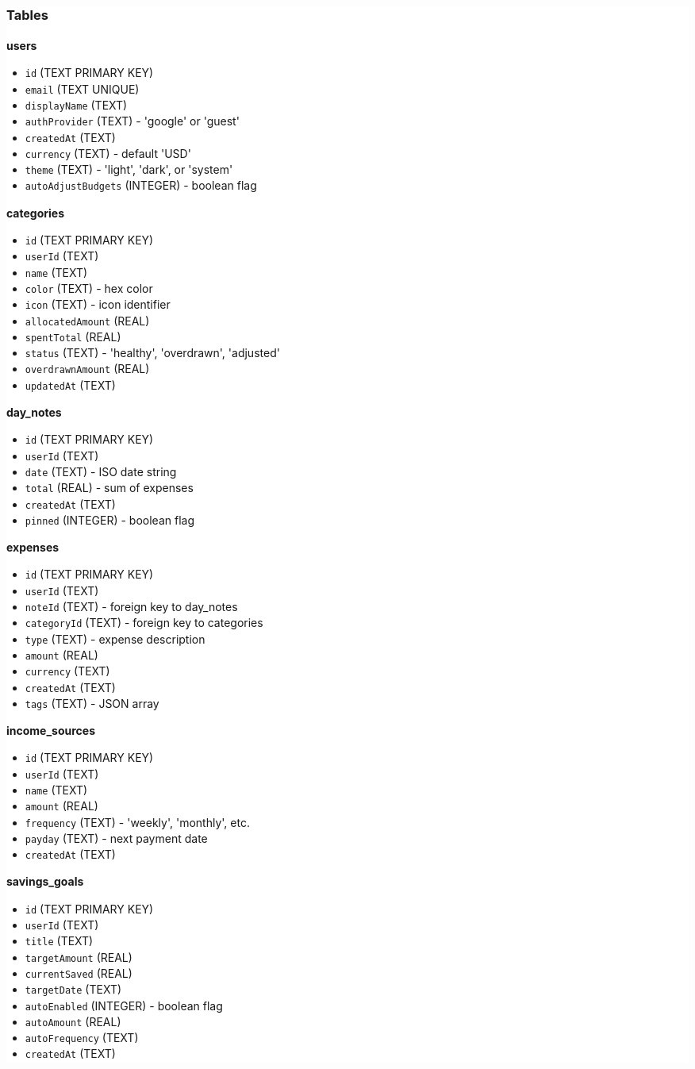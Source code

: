 ### Tables

**users**
- `id` (TEXT PRIMARY KEY)
- `email` (TEXT UNIQUE)
- `displayName` (TEXT)
- `authProvider` (TEXT) - 'google' or 'guest'
- `createdAt` (TEXT)
- `currency` (TEXT) - default 'USD'
- `theme` (TEXT) - 'light', 'dark', or 'system'
- `autoAdjustBudgets` (INTEGER) - boolean flag

**categories**
- `id` (TEXT PRIMARY KEY)
- `userId` (TEXT)
- `name` (TEXT)
- `color` (TEXT) - hex color
- `icon` (TEXT) - icon identifier
- `allocatedAmount` (REAL)
- `spentTotal` (REAL)
- `status` (TEXT) - 'healthy', 'overdrawn', 'adjusted'
- `overdrawnAmount` (REAL)
- `updatedAt` (TEXT)

**day_notes**
- `id` (TEXT PRIMARY KEY)
- `userId` (TEXT)
- `date` (TEXT) - ISO date string
- `total` (REAL) - sum of expenses
- `createdAt` (TEXT)
- `pinned` (INTEGER) - boolean flag

**expenses**
- `id` (TEXT PRIMARY KEY)
- `userId` (TEXT)
- `noteId` (TEXT) - foreign key to day_notes
- `categoryId` (TEXT) - foreign key to categories
- `type` (TEXT) - expense description
- `amount` (REAL)
- `currency` (TEXT)
- `createdAt` (TEXT)
- `tags` (TEXT) - JSON array

**income_sources**
- `id` (TEXT PRIMARY KEY)
- `userId` (TEXT)
- `name` (TEXT)
- `amount` (REAL)
- `frequency` (TEXT) - 'weekly', 'monthly', etc.
- `payday` (TEXT) - next payment date
- `createdAt` (TEXT)

**savings_goals**
- `id` (TEXT PRIMARY KEY)
- `userId` (TEXT)
- `title` (TEXT)
- `targetAmount` (REAL)
- `currentSaved` (REAL)
- `targetDate` (TEXT)
- `autoEnabled` (INTEGER) - boolean flag
- `autoAmount` (REAL)
- `autoFrequency` (TEXT)
- `createdAt` (TEXT)
